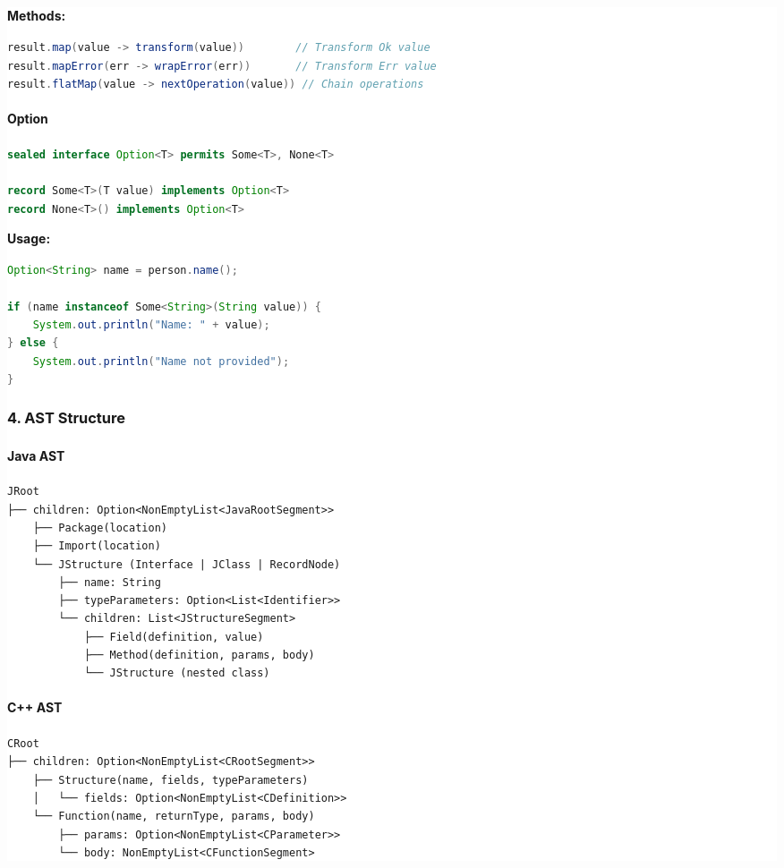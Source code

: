 **Methods:**

```java
result.map(value -> transform(value))        // Transform Ok value
result.mapError(err -> wrapError(err))       // Transform Err value
result.flatMap(value -> nextOperation(value)) // Chain operations
```

#### Option<T>

```java
sealed interface Option<T> permits Some<T>, None<T>

record Some<T>(T value) implements Option<T>
record None<T>() implements Option<T>
```

**Usage:**

```java
Option<String> name = person.name();

if (name instanceof Some<String>(String value)) {
    System.out.println("Name: " + value);
} else {
    System.out.println("Name not provided");
}
```

### 4. AST Structure

#### Java AST

```
JRoot
├── children: Option<NonEmptyList<JavaRootSegment>>
    ├── Package(location)
    ├── Import(location)
    └── JStructure (Interface | JClass | RecordNode)
        ├── name: String
        ├── typeParameters: Option<List<Identifier>>
        └── children: List<JStructureSegment>
            ├── Field(definition, value)
            ├── Method(definition, params, body)
            └── JStructure (nested class)
```

#### C++ AST

```
CRoot
├── children: Option<NonEmptyList<CRootSegment>>
    ├── Structure(name, fields, typeParameters)
    │   └── fields: Option<NonEmptyList<CDefinition>>
    └── Function(name, returnType, params, body)
        ├── params: Option<NonEmptyList<CParameter>>
        └── body: NonEmptyList<CFunctionSegment>
```
